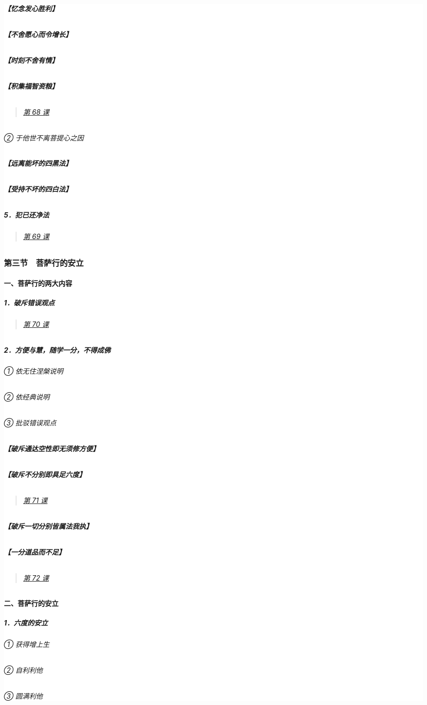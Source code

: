 ###### **【忆念发心胜利】**

###### **【不舍愿心而令增长】**

###### **【时刻不舍有情】**

###### **【积集福智资粮】**

> ###### [第 68 课](/g2/s1/dcd/explain#68)

###### ② 于他世不离菩提心之因

###### **【远离能坏的四黑法】**

###### **【受持不坏的四白法】**

##### 5．犯已还净法

> ###### [第 69 课](/g2/s1/dcd/explain#69)

### 第三节　菩萨行的安立

#### 一、菩萨行的两大内容

##### 1．破斥错误观点

> ###### [第 70 课](/g2/s1/dcd/explain#70)

##### 2．方便与慧，随学一分，不得成佛

###### ① 依无住涅槃说明

###### ② 依经典说明

###### ③ 批驳错误观点

###### **【破斥通达空性即无须修方便】**

###### **【破斥不分别即具足六度】**

> ###### [第 71 课](/g2/s1/dcd/explain#71)

###### **【破斥一切分别皆属法我执】**

###### **【一分道品而不足】**

> ###### [第 72 课](/g2/s1/dcd/explain#72)

#### 二、菩萨行的安立

##### 1．六度的安立

###### ① 获得增上生

###### ② 自利利他

###### ③ 圆满利他
